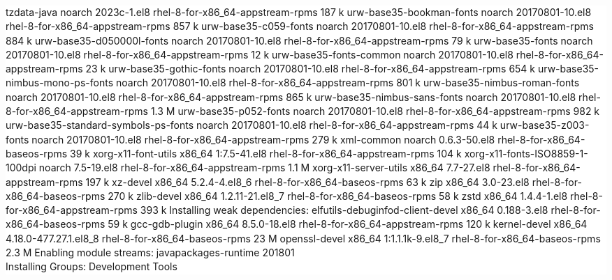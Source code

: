  tzdata-java                                   noarch          2023c-1.el8                                rhel-8-for-x86_64-appstream-rpms          187 k
 urw-base35-bookman-fonts                      noarch          20170801-10.el8                            rhel-8-for-x86_64-appstream-rpms          857 k
 urw-base35-c059-fonts                         noarch          20170801-10.el8                            rhel-8-for-x86_64-appstream-rpms          884 k
 urw-base35-d050000l-fonts                     noarch          20170801-10.el8                            rhel-8-for-x86_64-appstream-rpms           79 k
 urw-base35-fonts                              noarch          20170801-10.el8                            rhel-8-for-x86_64-appstream-rpms           12 k
 urw-base35-fonts-common                       noarch          20170801-10.el8                            rhel-8-for-x86_64-appstream-rpms           23 k
 urw-base35-gothic-fonts                       noarch          20170801-10.el8                            rhel-8-for-x86_64-appstream-rpms          654 k
 urw-base35-nimbus-mono-ps-fonts               noarch          20170801-10.el8                            rhel-8-for-x86_64-appstream-rpms          801 k
 urw-base35-nimbus-roman-fonts                 noarch          20170801-10.el8                            rhel-8-for-x86_64-appstream-rpms          865 k
 urw-base35-nimbus-sans-fonts                  noarch          20170801-10.el8                            rhel-8-for-x86_64-appstream-rpms          1.3 M
 urw-base35-p052-fonts                         noarch          20170801-10.el8                            rhel-8-for-x86_64-appstream-rpms          982 k
 urw-base35-standard-symbols-ps-fonts          noarch          20170801-10.el8                            rhel-8-for-x86_64-appstream-rpms           44 k
 urw-base35-z003-fonts                         noarch          20170801-10.el8                            rhel-8-for-x86_64-appstream-rpms          279 k
 xml-common                                    noarch          0.6.3-50.el8                               rhel-8-for-x86_64-baseos-rpms              39 k
 xorg-x11-font-utils                           x86_64          1:7.5-41.el8                               rhel-8-for-x86_64-appstream-rpms          104 k
 xorg-x11-fonts-ISO8859-1-100dpi               noarch          7.5-19.el8                                 rhel-8-for-x86_64-appstream-rpms          1.1 M
 xorg-x11-server-utils                         x86_64          7.7-27.el8                                 rhel-8-for-x86_64-appstream-rpms          197 k
 xz-devel                                      x86_64          5.2.4-4.el8_6                              rhel-8-for-x86_64-baseos-rpms              63 k
 zip                                           x86_64          3.0-23.el8                                 rhel-8-for-x86_64-baseos-rpms             270 k
 zlib-devel                                    x86_64          1.2.11-21.el8_7                            rhel-8-for-x86_64-baseos-rpms              58 k
 zstd                                          x86_64          1.4.4-1.el8                                rhel-8-for-x86_64-appstream-rpms          393 k
Installing weak dependencies:
 elfutils-debuginfod-client-devel              x86_64          0.188-3.el8                                rhel-8-for-x86_64-baseos-rpms              59 k
 gcc-gdb-plugin                                x86_64          8.5.0-18.el8                               rhel-8-for-x86_64-appstream-rpms          120 k
 kernel-devel                                  x86_64          4.18.0-477.27.1.el8_8                      rhel-8-for-x86_64-baseos-rpms              23 M
 openssl-devel                                 x86_64          1:1.1.1k-9.el8_7                           rhel-8-for-x86_64-baseos-rpms             2.3 M
Enabling module streams:
 javapackages-runtime                                          201801                                                                                    
Installing Groups:
 Development Tools                                                                                                                                       
